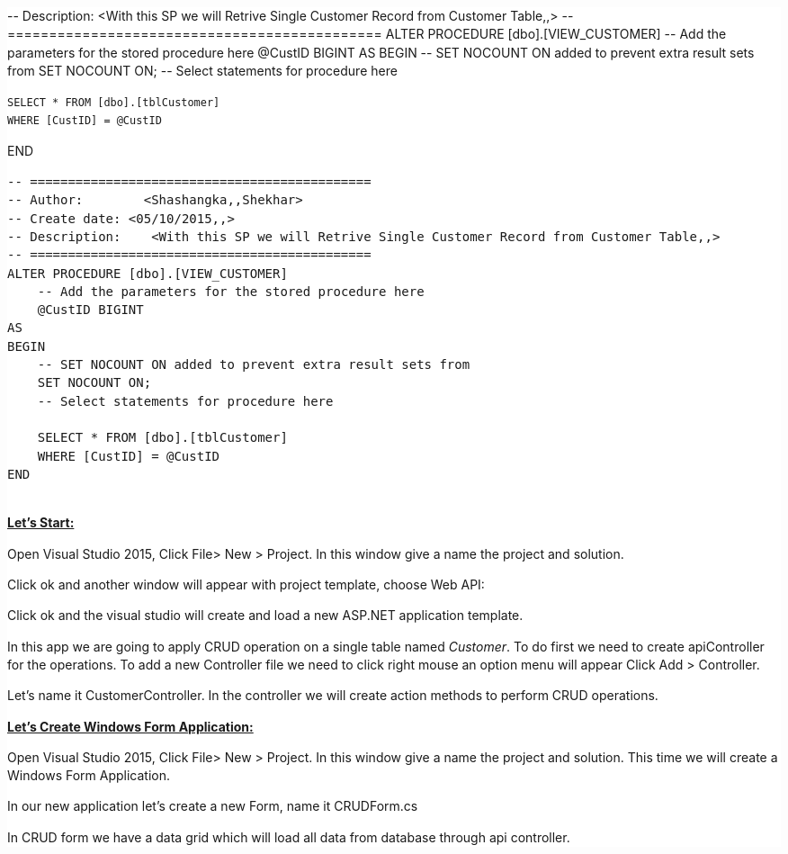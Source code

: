 -- Description:	&lt;With this SP we will Retrive Single Customer Record from Customer Table,,&gt;
-- =============================================
ALTER PROCEDURE [dbo].[VIEW_CUSTOMER]
	-- Add the parameters for the stored procedure here
	@CustID BIGINT
AS
BEGIN
	-- SET NOCOUNT ON added to prevent extra result sets from
	SET NOCOUNT ON;
    -- Select statements for procedure here

	SELECT * FROM [dbo].[tblCustomer]
	WHERE [CustID] = @CustID 
END

</pre>
<div class="preview">
<pre class="js">--&nbsp;=============================================&nbsp;
--&nbsp;Author:&nbsp;&nbsp;&nbsp;&nbsp;&nbsp;&nbsp;&nbsp;&nbsp;&lt;Shashangka,,Shekhar&gt;&nbsp;
--&nbsp;Create&nbsp;date:&nbsp;&lt;<span class="js__num">05</span><span class="js__reg_exp">/10/</span><span class="js__num">2015</span>,,&gt;&nbsp;
--&nbsp;Description:&nbsp;&nbsp;&nbsp;&nbsp;&lt;With&nbsp;<span class="js__operator">this</span>&nbsp;SP&nbsp;we&nbsp;will&nbsp;Retrive&nbsp;Single&nbsp;Customer&nbsp;Record&nbsp;from&nbsp;Customer&nbsp;Table,,&gt;&nbsp;
--&nbsp;=============================================&nbsp;
ALTER&nbsp;PROCEDURE&nbsp;[dbo].[VIEW_CUSTOMER]&nbsp;
&nbsp;&nbsp;&nbsp;&nbsp;--&nbsp;Add&nbsp;the&nbsp;parameters&nbsp;<span class="js__statement">for</span>&nbsp;the&nbsp;stored&nbsp;procedure&nbsp;here&nbsp;
&nbsp;&nbsp;&nbsp;&nbsp;@CustID&nbsp;BIGINT&nbsp;
AS&nbsp;
BEGIN&nbsp;
&nbsp;&nbsp;&nbsp;&nbsp;--&nbsp;SET&nbsp;NOCOUNT&nbsp;ON&nbsp;added&nbsp;to&nbsp;prevent&nbsp;extra&nbsp;result&nbsp;sets&nbsp;from&nbsp;
&nbsp;&nbsp;&nbsp;&nbsp;SET&nbsp;NOCOUNT&nbsp;ON;&nbsp;
&nbsp;&nbsp;&nbsp;&nbsp;--&nbsp;Select&nbsp;statements&nbsp;<span class="js__statement">for</span>&nbsp;procedure&nbsp;here&nbsp;
&nbsp;
&nbsp;&nbsp;&nbsp;&nbsp;SELECT&nbsp;*&nbsp;FROM&nbsp;[dbo].[tblCustomer]&nbsp;
&nbsp;&nbsp;&nbsp;&nbsp;WHERE&nbsp;[CustID]&nbsp;=&nbsp;@CustID&nbsp;&nbsp;
END&nbsp;
&nbsp;
</pre>
</div>
</div>
</div>
<p></p>
<p><strong><span style="text-decoration:underline">Let&rsquo;s Start:</span></strong></p>
<p>Open Visual Studio 2015, Click File&gt; New &gt; Project. In this window give a name the project and solution.&nbsp;</p>
<p>Click ok and another window will appear with project template, choose Web API:</p>
<p>Click ok and the visual studio will create and load a new ASP.NET application template.</p>
<p>In this app we are going to apply CRUD operation on a single table named <em>Customer</em>. To do first we need to create apiController for the operations. To add a new Controller file we need to click right mouse an option menu will appear Click Add &gt;
 Controller.</p>
<p>Let&rsquo;s name it CustomerController. In the controller we will create action methods to perform CRUD operations.</p>
<p><strong><span style="text-decoration:underline">Let&rsquo;s Create Windows Form Application:</span></strong></p>
<p>Open Visual Studio 2015, Click File&gt; New &gt; Project. In this window give a name the project and solution. This time we will create a Windows Form Application.</p>
<p>In our new application let&rsquo;s create a new Form, name it CRUDForm.cs</p>
<p>In CRUD form we have a data grid which will load all data from database through api controller.&nbsp;</p>
